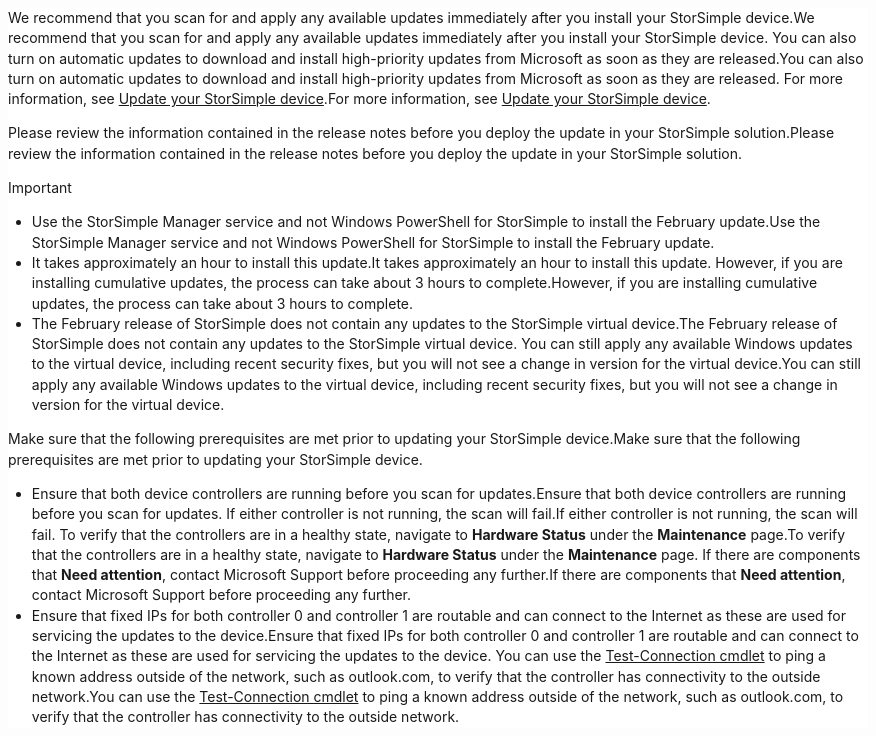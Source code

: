 <span data-ttu-id="55cca-112">We recommend that you scan for and apply any available updates immediately after you install your StorSimple device.</span><span class="sxs-lookup"><span data-stu-id="55cca-112">We recommend that you scan for and apply any available updates immediately after you install your StorSimple device.</span></span> <span data-ttu-id="55cca-113">You can also turn on automatic updates to download and install high-priority updates from Microsoft as soon as they are released.</span><span class="sxs-lookup"><span data-stu-id="55cca-113">You can also turn on automatic updates to download and install high-priority updates from Microsoft as soon as they are released.</span></span> <span data-ttu-id="55cca-114">For more information, see [Update your StorSimple device](storsimple-update-device.md).</span><span class="sxs-lookup"><span data-stu-id="55cca-114">For more information, see [Update your StorSimple device](storsimple-update-device.md).</span></span>  

<span data-ttu-id="55cca-115">Please review the information contained in the release notes before you deploy the update in your StorSimple solution.</span><span class="sxs-lookup"><span data-stu-id="55cca-115">Please review the information contained in the release notes before you deploy the update in your StorSimple solution.</span></span>  

> [!IMPORTANT]
> * <span data-ttu-id="55cca-116">Use the StorSimple Manager service and not Windows PowerShell for StorSimple to install the February update.</span><span class="sxs-lookup"><span data-stu-id="55cca-116">Use the StorSimple Manager service and not Windows PowerShell for StorSimple to install the February update.</span></span>   
> * <span data-ttu-id="55cca-117">It takes approximately an hour to install this update.</span><span class="sxs-lookup"><span data-stu-id="55cca-117">It takes approximately an hour to install this update.</span></span> <span data-ttu-id="55cca-118">However, if you are installing cumulative updates, the process can take about 3 hours to complete.</span><span class="sxs-lookup"><span data-stu-id="55cca-118">However, if you are installing cumulative updates, the process can take about 3 hours to complete.</span></span>  
> * <span data-ttu-id="55cca-119">The February release of StorSimple does not contain any updates to the StorSimple virtual device.</span><span class="sxs-lookup"><span data-stu-id="55cca-119">The February release of StorSimple does not contain any updates to the StorSimple virtual device.</span></span> <span data-ttu-id="55cca-120">You can still apply any available Windows updates to the virtual device, including recent security fixes, but you will not see a change in version for the virtual device.</span><span class="sxs-lookup"><span data-stu-id="55cca-120">You can still apply any available Windows updates to the virtual device, including recent security fixes, but you will not see a change in version for the virtual device.</span></span>  
> 
> 

<span data-ttu-id="55cca-121">Make sure that the following prerequisites are met prior to updating your StorSimple device.</span><span class="sxs-lookup"><span data-stu-id="55cca-121">Make sure that the following prerequisites are met prior to updating your StorSimple device.</span></span>  

* <span data-ttu-id="55cca-122">Ensure that both device controllers are running before you scan for updates.</span><span class="sxs-lookup"><span data-stu-id="55cca-122">Ensure that both device controllers are running before you scan for updates.</span></span> <span data-ttu-id="55cca-123">If either controller is not running, the scan will fail.</span><span class="sxs-lookup"><span data-stu-id="55cca-123">If either controller is not running, the scan will fail.</span></span> <span data-ttu-id="55cca-124">To verify that the controllers are in a healthy state, navigate to **Hardware Status** under the **Maintenance** page.</span><span class="sxs-lookup"><span data-stu-id="55cca-124">To verify that the controllers are in a healthy state, navigate to **Hardware Status** under the **Maintenance** page.</span></span> <span data-ttu-id="55cca-125">If there are components that **Need attention**, contact Microsoft Support before proceeding any further.</span><span class="sxs-lookup"><span data-stu-id="55cca-125">If there are components that **Need attention**, contact Microsoft Support before proceeding any further.</span></span>
* <span data-ttu-id="55cca-126">Ensure that fixed IPs for both controller 0 and controller 1 are routable and can connect to the Internet as these are used for servicing the updates to the device.</span><span class="sxs-lookup"><span data-stu-id="55cca-126">Ensure that fixed IPs for both controller 0 and controller 1 are routable and can connect to the Internet as these are used for servicing the updates to the device.</span></span> <span data-ttu-id="55cca-127">You can use the [Test-Connection cmdlet](https://technet.microsoft.com/library/hh849808.aspx) to ping a known address outside of the network, such as outlook.com, to verify that the controller has connectivity to the outside network.</span><span class="sxs-lookup"><span data-stu-id="55cca-127">You can use the [Test-Connection cmdlet](https://technet.microsoft.com/library/hh849808.aspx) to ping a known address outside of the network, such as outlook.com, to verify that the controller has connectivity to the outside network.</span></span>